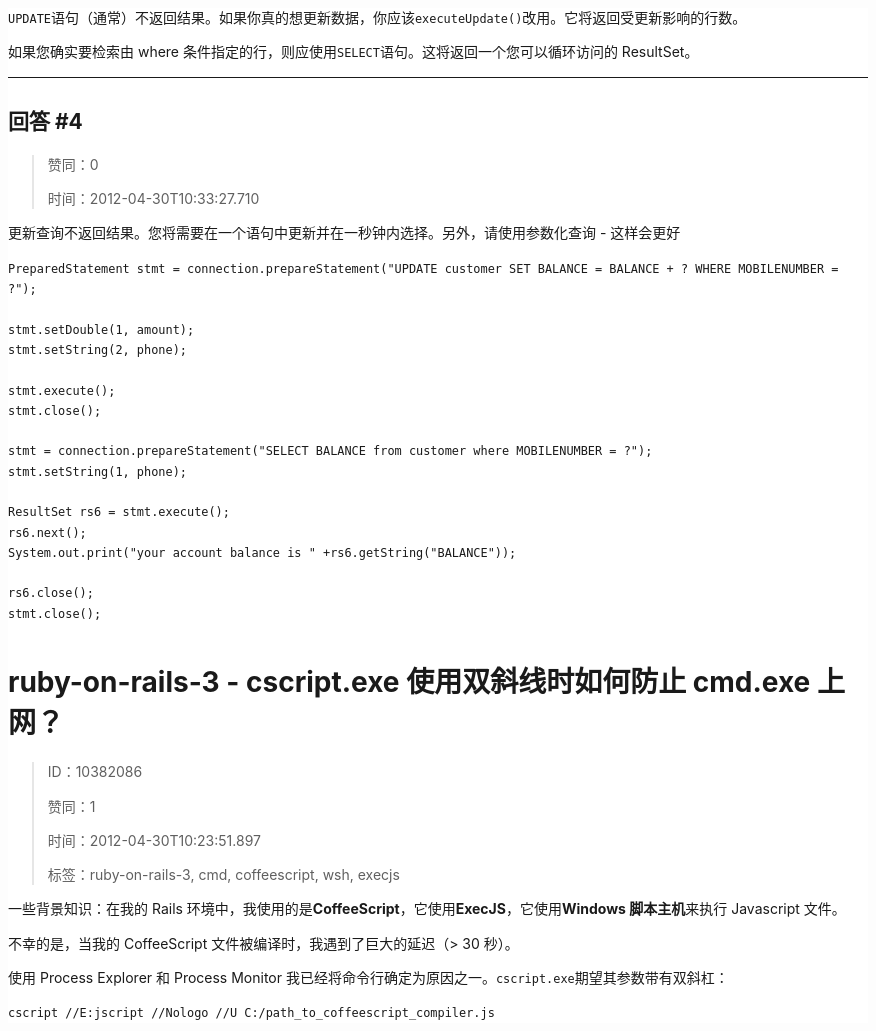 `UPDATE`语句（通常）不返回结果。如果你真的想更新数据，你应该`executeUpdate()`改用。它将返回受更新影响的行数。

如果您确实要检索由 where 条件指定的行，则应使用`SELECT`语句。这将返回一个您可以循环访问的 ResultSet。

* * *

## 回答 #4

> 赞同：0
> 
> 时间：2012-04-30T10:33:27.710

更新查询不返回结果。您将需要在一个语句中更新并在一秒钟内选择。另外，请使用参数化查询 - 这样会更好

```
PreparedStatement stmt = connection.prepareStatement("UPDATE customer SET BALANCE = BALANCE + ? WHERE MOBILENUMBER = ?");

stmt.setDouble(1, amount);
stmt.setString(2, phone);

stmt.execute();
stmt.close();

stmt = connection.prepareStatement("SELECT BALANCE from customer where MOBILENUMBER = ?");
stmt.setString(1, phone);

ResultSet rs6 = stmt.execute();
rs6.next();
System.out.print("your account balance is " +rs6.getString("BALANCE"));

rs6.close();
stmt.close(); 
```

# ruby-on-rails-3 - cscript.exe 使用双斜线时如何防止 cmd.exe 上网？

> ID：10382086
> 
> 赞同：1
> 
> 时间：2012-04-30T10:23:51.897
> 
> 标签：ruby-on-rails-3, cmd, coffeescript, wsh, execjs

一些背景知识：在我的 Rails 环境中，我使用的是**CoffeeScript**，它使用**ExecJS**，它使用**Windows 脚本主机**来执行 Javascript 文件。

不幸的是，当我的 CoffeeScript 文件被编译时，我遇到了巨大的延迟（> 30 秒）。

使用 Process Explorer 和 Process Monitor 我已经将命令行确定为原因之一。`cscript.exe`期望其参数带有双斜杠：

```
cscript //E:jscript //Nologo //U C:/path_to_coffeescript_compiler.js 
```

